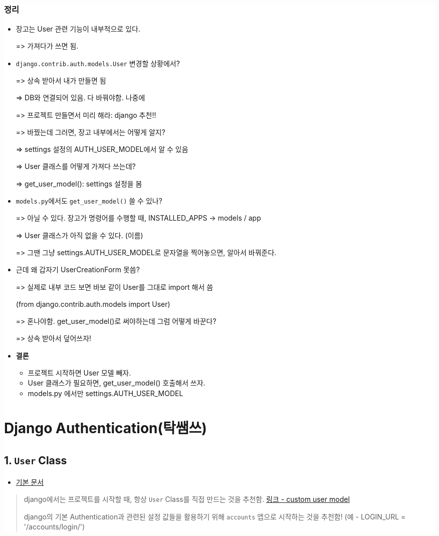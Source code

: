 ### 정리

* 장고는 User 관련 기능이 내부적으로 있다.

  => 가져다가 쓰면 됨.

  

* `django.contrib.auth.models.User` 변경할 상황에서?

  => 상속 받아서 내가 만들면 됨

  => DB와 연결되어 있음. 다 바꿔야함. 나중에

  => 프로젝트 만들면서 미리 해라: django 추천!!

  => 바꿨는데 그러면, 장고 내부에서는 어떻게 알지?

  => settings  설정의 AUTH_USER_MODEL에서 알 수 있음

  => User 클래스를 어떻게 가져다 쓰는데? 

  => get_user_model(): settings 설정을 봄

  

* `models.py`에서도 `get_user_model()` 쓸 수 있나?

  => 아닐 수 있다. 장고가 명령어를 수행할 때, INSTALLED_APPS -> models / app

  => User 클래스가 아직 없을 수 있다. (이름)

  => 그땐 그냥 settings.AUTH_USER_MODEL로 문자열을 찍어놓으면, 알아서 바꿔준다.

  

* 근데 왜 갑자기 UserCreationForm 못씀?

  => 실제로 내부 코드 보면 바보 같이 User를 그대로 import 해서 씀

  (from django.contrib.auth.models import User)

  => 혼나야함. get_user_model()로 써야하는데 그럼 어떻게 바꾼다?

  => 상속 받아서 덮어쓰자!

  

* **결론**
  * 프로젝트 시작하면 User 모델 빼자.
  * User 클래스가 필요하면, get_user_model() 호출해서 쓰자.
  * models.py 에서만 settings.AUTH_USER_MODEL

# Django Authentication(탁쌤쓰)

## 1. `User` Class

* [기본 문서](https://docs.djangoproject.com/en/2.2/topics/auth/default/#user-objects)

> django에서는 프로젝트를 시작할 때, 항상 `User` Class를 직접 만드는 것을 추천함. [링크 - custom user model](https://docs.djangoproject.com/en/2.2/topics/auth/customizing/#substituting-a-custom-user-model)
>
> django의 기본 Authentication과 관련된 설정 값들을 활용하기 위해 `accounts` 앱으로 시작하는 것을 추천함! (예 - LOGIN_URL = '/accounts/login/')
